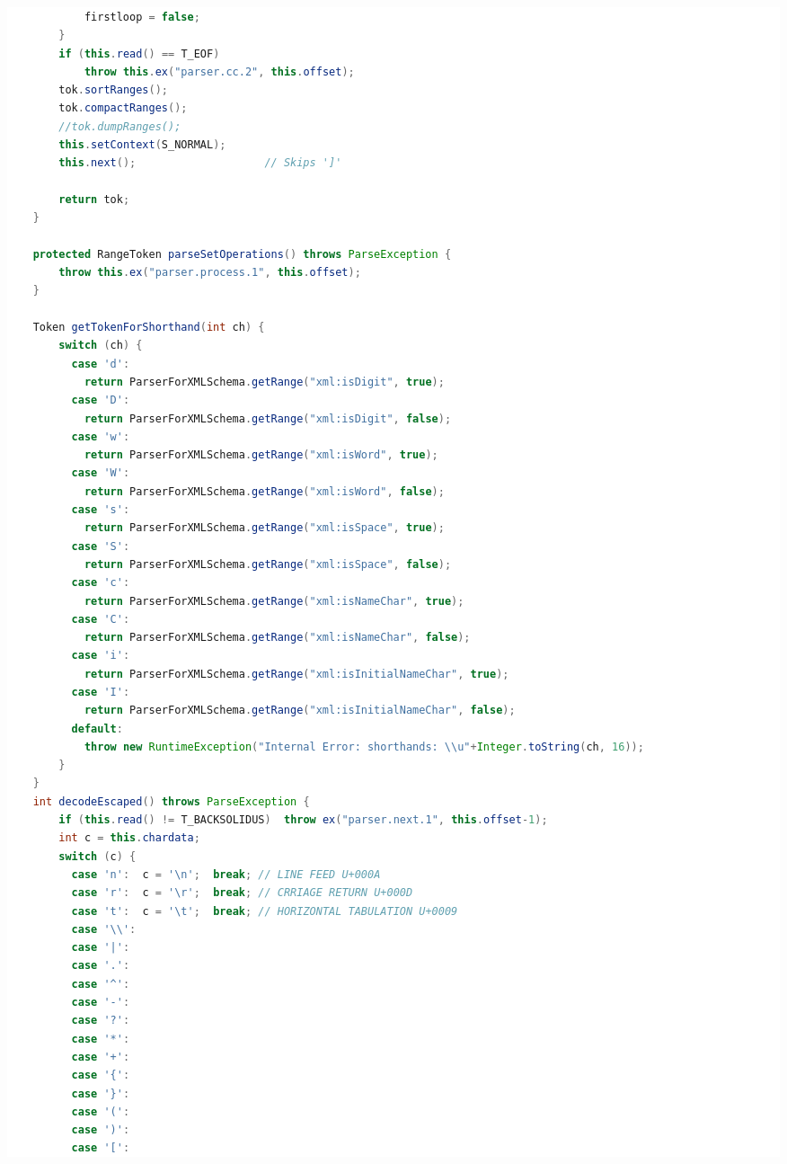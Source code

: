 ```java
            firstloop = false;
        }
        if (this.read() == T_EOF)
            throw this.ex("parser.cc.2", this.offset);
        tok.sortRanges();
        tok.compactRanges();
        //tok.dumpRanges();
        this.setContext(S_NORMAL);
        this.next();                    // Skips ']'

        return tok;
    }

    protected RangeToken parseSetOperations() throws ParseException {
        throw this.ex("parser.process.1", this.offset);
    }
 
    Token getTokenForShorthand(int ch) {
        switch (ch) {
          case 'd':
            return ParserForXMLSchema.getRange("xml:isDigit", true);
          case 'D':
            return ParserForXMLSchema.getRange("xml:isDigit", false);
          case 'w':
            return ParserForXMLSchema.getRange("xml:isWord", true);
          case 'W':
            return ParserForXMLSchema.getRange("xml:isWord", false);
          case 's':
            return ParserForXMLSchema.getRange("xml:isSpace", true);
          case 'S':
            return ParserForXMLSchema.getRange("xml:isSpace", false);
          case 'c':
            return ParserForXMLSchema.getRange("xml:isNameChar", true);
          case 'C':
            return ParserForXMLSchema.getRange("xml:isNameChar", false);
          case 'i':
            return ParserForXMLSchema.getRange("xml:isInitialNameChar", true);
          case 'I':
            return ParserForXMLSchema.getRange("xml:isInitialNameChar", false);
          default:
            throw new RuntimeException("Internal Error: shorthands: \\u"+Integer.toString(ch, 16));
        }
    }
    int decodeEscaped() throws ParseException {
        if (this.read() != T_BACKSOLIDUS)  throw ex("parser.next.1", this.offset-1);
        int c = this.chardata;
        switch (c) {
          case 'n':  c = '\n';  break; // LINE FEED U+000A
          case 'r':  c = '\r';  break; // CRRIAGE RETURN U+000D
          case 't':  c = '\t';  break; // HORIZONTAL TABULATION U+0009
          case '\\':
          case '|':
          case '.':
          case '^':
          case '-':
          case '?':
          case '*':
          case '+':
          case '{':
          case '}':
          case '(':
          case ')':
          case '[':
```